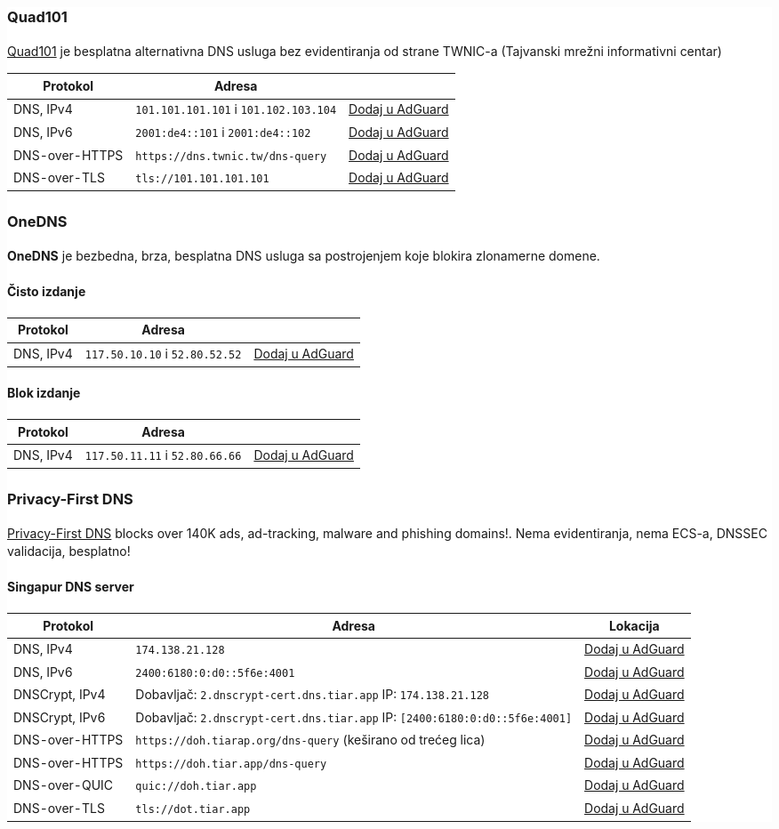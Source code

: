 ### Quad101

[Quad101](https://101.101.101.101) je besplatna alternativna DNS usluga bez evidentiranja od strane TWNIC-a (Tajvanski mrežni informativni centar)

| Protokol       | Adresa                                |                                                                           |
| -------------- | ------------------------------------- | ------------------------------------------------------------------------- |
| DNS, IPv4      | `101.101.101.101` i `101.102.103.104` | [Dodaj u AdGuard](sdns://AAAAAAAAAAAADzEwMS4xMDEuMTAxLjEwMQ)              |
| DNS, IPv6      | `2001:de4::101` i `2001:de4::102`     | [Dodaj u AdGuard](sdns://AAAAAAAAAAAAD1syMDAxOmRlNDo6MTAxXQ)              |
| DNS-over-HTTPS | `https://dns.twnic.tw/dns-query`      | [Dodaj u AdGuard](sdns://AgcAAAAAAAAAAAAMZG5zLnR3bmljLnR3Ci9kbnMtcXVlcnk) |
| DNS-over-TLS   | `tls://101.101.101.101`               | [Dodaj u AdGuard](sdns://AwAAAAAAAAAAAAAPMTAxLjEwMS4xMDEuMTAx)            |


### OneDNS

**OneDNS** je bezbedna, brza, besplatna DNS usluga sa postrojenjem koje blokira zlonamerne domene.

#### Čisto izdanje

| Protokol  | Adresa                         |                                                          |
| --------- | ------------------------------ | -------------------------------------------------------- |
| DNS, IPv4 | `117.50.10.10` i `52.80.52.52` | [Dodaj u AdGuard](sdns://AAAAAAAAAAAADDExNy41MC4xMC4xMA) |

#### Blok izdanje

| Protokol  | Adresa                         |                                                          |
| --------- | ------------------------------ | -------------------------------------------------------- |
| DNS, IPv4 | `117.50.11.11` i `52.80.66.66` | [Dodaj u AdGuard](sdns://AAAAAAAAAAAADDExNy41MC4xMS4xMQ) |

### Privacy-First DNS

[Privacy-First DNS](https://tiarap.org/) blocks over 140K ads, ad-tracking, malware and phishing domains!. Nema evidentiranja, nema ECS-a, DNSSEC validacija, besplatno!

#### Singapur DNS server

| Protokol       | Adresa                                                                      | Lokacija                                                                                                                                                       |
| -------------- | --------------------------------------------------------------------------- | -------------------------------------------------------------------------------------------------------------------------------------------------------------- |
| DNS, IPv4      | `174.138.21.128`                                                            | [Dodaj u AdGuard](sdns://AAAAAAAAAAAADjE3NC4xMzguMjEuMTI4)                                                                                                     |
| DNS, IPv6      | `2400:6180:0:d0::5f6e:4001`                                                 | [Dodaj u AdGuard](sdns://AAAAAAAAAAAAG1syNDAwOjYxODA6MDpkMDo6NWY2ZTo0MDAxXQ)                                                                                   |
| DNSCrypt, IPv4 | Dobavljač: `2.dnscrypt-cert.dns.tiar.app` IP: `174.138.21.128`              | [Dodaj u AdGuard](sdns://AQMAAAAAAAAADjE3NC4xMzguMjEuMTI4IO-WgGbo2ZTwZdg-3dMa7u31bYZXRj5KykfN1_6Xw9T2HDIuZG5zY3J5cHQtY2VydC5kbnMudGlhci5hcHA)                  |
| DNSCrypt, IPv6 | Dobavljač: `2.dnscrypt-cert.dns.tiar.app` IP: `[2400:6180:0:d0::5f6e:4001]` | [Dodaj u AdGuard](sdns://AQMAAAAAAAAAG1syNDAwOjYxODA6MDpkMDo6NWY2ZTo0MDAxXSDvloBm6NmU8GXYPt3TGu7t9W2GV0Y-SspHzdf-l8PU9hwyLmRuc2NyeXB0LWNlcnQuZG5zLnRpYXIuYXBw) |
| DNS-over-HTTPS | `https://doh.tiarap.org/dns-query` (keširano od trećeg lica)                | [Dodaj u AdGuard](sdns://AgcAAAAAAAAAAAAOZG9oLnRpYXJhcC5vcmcKL2Rucy1xdWVyeQ)                                                                                   |
| DNS-over-HTTPS | `https://doh.tiar.app/dns-query`                                            | [Dodaj u AdGuard](sdns://AgcAAAAAAAAAAAAMZG9oLnRpYXIuYXBwCi9kbnMtcXVlcnk)                                                                                      |
| DNS-over-QUIC  | `quic://doh.tiar.app`                                                       | [Dodaj u AdGuard](sdns://BAMAAAAAAAAAEjE3NC4xMzguMjkuMTc1Ojc4NAAMZG9oLnRpYXIuYXBw)                                                                             |
| DNS-over-TLS   | `tls://dot.tiar.app`                                                        | [Dodaj u AdGuard](sdns://AwMAAAAAAAAAAAAMZG90LnRpYXIuYXBw)                                                                                                     |
